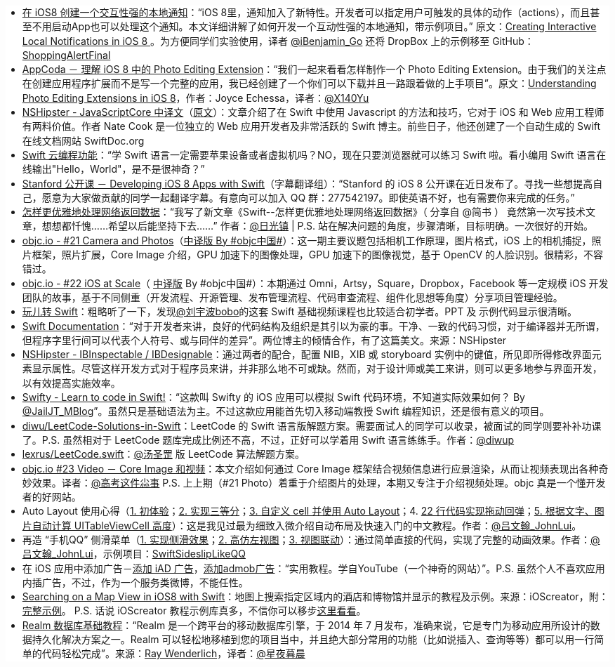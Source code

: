 * [在 iOS8 创建一个交互性强的本地通知](http://www.cocoachina.com/ios/20150112/10901.html)：“iOS 8里，通知加入了新特性。开发者可以指定用户可触发的具体的动作（actions），而且甚至不用启动App也可以处理这个通知。本文详细讲解了如何开发一个互动性强的本地通知，带示例项目。” 原文：[Creating Interactive Local Notifications in iOS 8 ](http://www.appcoda.com/local-notifications-ios8/)。为方便同学们实验使用，译者 [@iBenjamin_Go](http://weibo.com/u/2771490773) 还将 DropBox 上的示例移至 GitHub：[ShoppingAlertFinal](https://github.com/iBenjamin/ShoppingAlertFinal)
* [AppCoda － 理解 iOS 8 中的 Photo Editing Extension](http://www.cocoachina.com/ios/20150122/10978.html)：“我们一起来看看怎样制作一个 Photo Editing Extension。由于我们的关注点在创建应用程序扩展而不是写一个完整的应用，我已经创建了一个你们可以下载并且一路跟着做的上手项目”。原文：[Understanding Photo Editing Extensions in iOS 8](http://www.appcoda.com/photo-editing-extensions/)，作者：Joyce Echessa，译者：[@X140Yu](http://weibo.com/272255634)
* [NSHipster - Java​Script​Core 中译文](http://www.csdn.net/article/2015-01-26/2823705-javascriptcore)（[原文](http://nshipster.com/javascriptcore/)）：文章介绍了在 Swift 中使用 Javascript 的方法和技巧，它对于 iOS 和 Web 应用工程师有两料价值。作者 Nate Cook 是一位独立的 Web 应用开发者及非常活跃的 Swift 博主。前些日子，他还创建了一个自动生成的 Swift 在线文档网站 SwiftDoc.org
* [Swift 云编程功能](http://jiaocheng.ucai.cn/213-8612.html)：“学 Swift 语言一定需要苹果设备或者虚拟机吗？NO，现在只要浏览器就可以练习 Swift 啦。看小编用 Swift 语言在线输出"Hello，World"，是不是很神奇？”
* [Stanford 公开课 － Developing iOS 8 Apps with Swift](https://github.com/x140yu/Developing_iOS_8_Apps_With_Swift)（字幕翻译组）：“Stanford 的 iOS 8 公开课在近日发布了。寻找一些想提高自己，愿意为大家做贡献的同学一起翻译字幕。有意向可以加入 QQ 群：277542197。即使英语不好，也有需要你来完成的任务。”
* [怎样更优雅地处理网络返回数据](http://www.jianshu.com/p/5d4789db4310)：“我写了新文章《Swift--怎样更优雅地处理网络返回数据》（ 分享自 @简书 ） 竟然第一次写技术文章，想想都忏愧……希望以后能坚持下去……” 作者：[@日光镇](http://weibo.com/endertan) | P.S. 站在解决问题的角度，步骤清晰，目标明确。一次很好的开始。
* [objc.io - #21 Camera and Photos](http://www.objc.io/issue-21/)（[中译版 By #objc中国#](http://objccn.io/issue-21/)）：这一期主要议题包括相机工作原理，图片格式，iOS 上的相机捕捉，照片框架，照片扩展，Core Image 介绍，GPU 加速下的图像处理，GPU 加速下的图像视觉，基于 OpenCV 的人脸识别。很精彩，不容错过。
* [objc.io - #22 iOS at Scale](http://www.objc.io/issue-22/)（ [中译版](http://objccn.io/issue-22/) By #objc中国#）：本期通过 Omni，Artsy，Square，Dropbox，Facebook 等一定规模 iOS 开发团队的故事，基于不同侧重（开发流程、开源管理、发布管理流程、代码审查流程、组件化思想等角度）分享项目管理经验。
* [玩儿转 Swift](http://www.imooc.com/view/127)：粗略听了一下，发现[@刘宇波bobo](http://weibo.com/liuyubobobo)的这套 Swift 基础视频课程也比较适合初学者。PPT 及 示例代码显示很清晰。
* [Swift Documentation](http://nshipster.com/swift-documentation/)：“对于开发者来讲，良好的代码结构及组织是其引以为豪的事。干净、一致的代码习惯，对于编译器并无所谓，但程序字里行间可以代表个人符号、或与同伴的差异”。两位博主的倾情合作，有了这篇美文。来源：NSHipster
* [NSHipster - IBInspectable / IBDesignable](http://nshipster.cn/ibinspectable-ibdesignable/)：通过两者的配合，配置 NIB，XIB 或 storyboard 实例中的键值，所见即所得修改界面元素显示属性。尽管这样开发方式对于程序员来讲，并非那么地不可或缺。然而，对于设计师或美工来讲，则可以更多地参与界面开发，以有效提高实施效率。
* [Swifty - Learn to code in Swift!](https://itunes.apple.com/us/app/swifty-learn-to-code-in-swift!/id886315617)：“这款叫 Swifty 的 iOS 应用可以模拟 Swift 代码环境，不知道实际效果如何？ By [@JailJT_MBlog](http://weibo.com/jailjumpt)”。虽然只是基础语法为主。不过这款应用能首先切入移动端教授 Swift 编程知识，还是很有意义的项目。
* [diwu/LeetCode-Solutions-in-Swift](https://github.com/diwu/LeetCode-Solutions-in-Swift)：LeetCode 的 Swift 语言版解题方案。需要面试人的同学可以收录，被面试的同学则要补补功课了。P.S. 虽然相对于 LeetCode 题库完成比例还不高，不过，正好可以学着用 Swift 语言练练手。作者：[@diwup](http://weibo.com/diwup)
* [lexrus/LeetCode.swift](https://github.com/lexrus/LeetCode.swift)：[@汤圣罡](http://weibo.com/lexrus) 版 LeetCode 算法解题方案。
* [objc.io #23 Video － Core Image 和视频](http://objccn.io/issue-23-2/)：本文介绍如何通过 Core Image 框架结合视频信息进行应景渲染，从而让视频表现出各种奇妙效果。译者：[@高考这件尛事](http://weibo.com/yuanjingkeji) P.S. 上上期（#21 Photo）着重于介绍图片的处理，本期又专注于介绍视频处理。objc 真是一个懂开发者的好网站。
* Auto Layout 使用心得（[1. 初体验](http://lvwenhan.com/ios/430.html)；[2. 实现三等分](http://lvwenhan.com/ios/431.html)；[3. 自定义 cell 并使用 Auto Layout](http://lvwenhan.com/ios/441.html)；4. [22 行代码实现拖动回弹](http://lvwenhan.com/ios/442.html)；[5. 根据文字、图片自动计算 UITableViewCell 高度](http://lvwenhan.com/ios/449.html)）：这是我见过最为细致入微介绍自动布局及快速入门的中文教程。作者：[@吕文翰_JohnLui](http://weibo.com/balishengmuyuan)。
* 再造 “手机QQ” 侧滑菜单（[1. 实现侧滑效果](http://lvwenhan.com/ios/445.html)；[2. 高仿左视图](http://lvwenhan.com/ios/446.html)；[3. 视图联动](http://lvwenhan.com/ios/447.html)）：通过简单直接的代码，实现了完整的动画效果。作者：[@吕文翰_JohnLui](http://weibo.com/balishengmuyuan)，示例项目：[SwiftSideslipLikeQQ](https://github.com/johnlui/SwiftSideslipLikeQQ)
* 在 iOS 应用中添加广告－[添加 iAD 广告](http://blog.csdn.net/li962429707/article/details/45291937)，[添加admob广告](http://blog.csdn.net/li962429707/article/details/45334957)：“实用教程。学自YouTube（一个神奇的网站）”。P.S. 虽然个人不喜欢应用内插广告，不过，作为一个服务类微博，不能任性。
* [Searching on a Map View in iOS8 with Swift](http://www.ioscreator.com/tutorials/searching-map-view-ios8-swift)：地图上搜索指定区域内的酒店和博物馆并显示的教程及示例。来源：iOScreator，附：[完整示例](https://github.com/ioscreator/ioscreator/tree/master/IOS8SwiftSearchMapTutorial)。 P.S. 话说 iOScreator 教程示例库真多，不信你可以移步[这里看看](https://github.com/ioscreator/ioscreator)。
* [Realm 数据库基础教程](http://www.cocoachina.com/ios/20150505/11756.html)：“Realm 是一个跨平台的移动数据库引擎，于 2014 年 7 月发布，准确来说，它是专门为移动应用所设计的数据持久化解决方案之一。Realm 可以轻松地移植到您的项目当中，并且绝大部分常用的功能（比如说插入、查询等等）都可以用一行简单的代码轻松完成”。来源：[Ray Wenderlich](http://www.raywenderlich.com/81615/introduction-to-realm)，译者：[@星夜暮晨](http://weibo.com/moonisky)